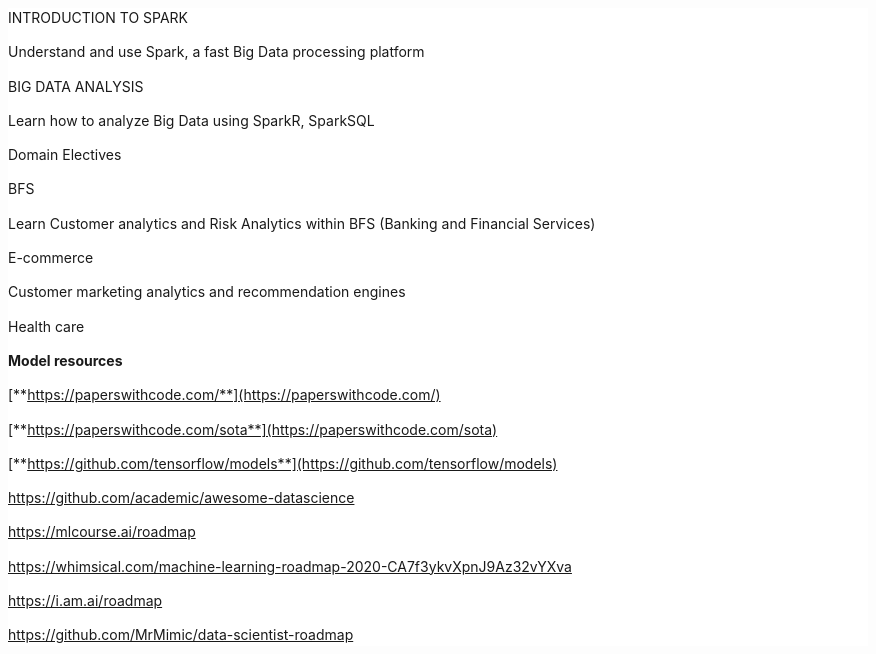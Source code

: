 

INTRODUCTION TO SPARK

Understand and use Spark, a fast Big Data processing platform



BIG DATA ANALYSIS

Learn how to analyze Big Data using SparkR, SparkSQL



Domain Electives

BFS

Learn Customer analytics and Risk Analytics within BFS (Banking and Financial Services)

E-commerce

Customer marketing analytics and recommendation engines

Health care



**Model resources**

[**https://paperswithcode.com/**](https://paperswithcode.com/)

[**https://paperswithcode.com/sota**](https://paperswithcode.com/sota)

[**https://github.com/tensorflow/models**](https://github.com/tensorflow/models)



<https://github.com/academic/awesome-datascience>



<https://mlcourse.ai/roadmap>

<https://whimsical.com/machine-learning-roadmap-2020-CA7f3ykvXpnJ9Az32vYXva>

<https://i.am.ai/roadmap>

<https://github.com/MrMimic/data-scientist-roadmap>
